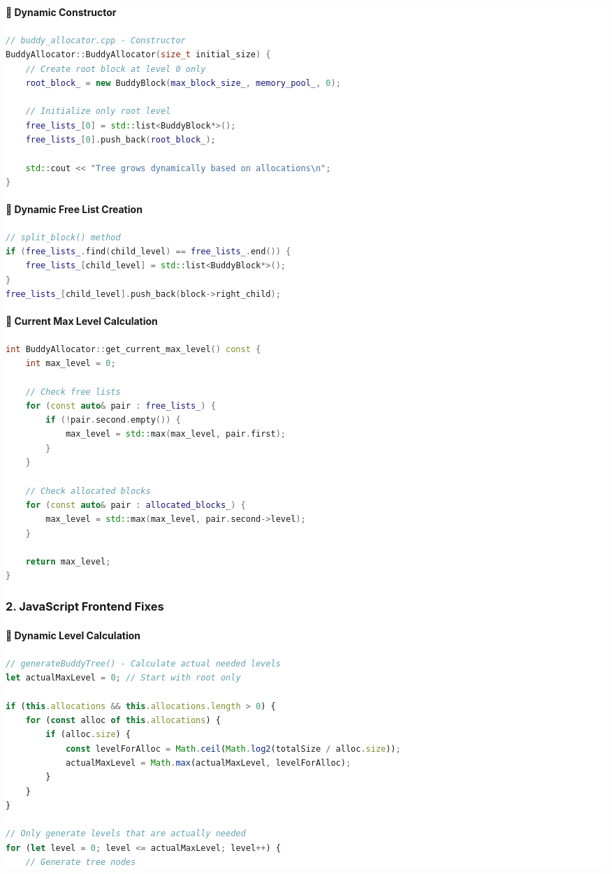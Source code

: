 #### 🔹 Dynamic Constructor
```cpp
// buddy_allocator.cpp - Constructor
BuddyAllocator::BuddyAllocator(size_t initial_size) {
    // Create root block at level 0 only
    root_block_ = new BuddyBlock(max_block_size_, memory_pool_, 0);
    
    // Initialize only root level
    free_lists_[0] = std::list<BuddyBlock*>();
    free_lists_[0].push_back(root_block_);
    
    std::cout << "Tree grows dynamically based on allocations\n";
}
```

#### 🔹 Dynamic Free List Creation
```cpp
// split_block() method
if (free_lists_.find(child_level) == free_lists_.end()) {
    free_lists_[child_level] = std::list<BuddyBlock*>();
}
free_lists_[child_level].push_back(block->right_child);
```

#### 🔹 Current Max Level Calculation
```cpp
int BuddyAllocator::get_current_max_level() const {
    int max_level = 0;
    
    // Check free lists
    for (const auto& pair : free_lists_) {
        if (!pair.second.empty()) {
            max_level = std::max(max_level, pair.first);
        }
    }
    
    // Check allocated blocks
    for (const auto& pair : allocated_blocks_) {
        max_level = std::max(max_level, pair.second->level);
    }
    
    return max_level;
}
```

### 2. JavaScript Frontend Fixes

#### 🔹 Dynamic Level Calculation
```javascript
// generateBuddyTree() - Calculate actual needed levels
let actualMaxLevel = 0; // Start with root only

if (this.allocations && this.allocations.length > 0) {
    for (const alloc of this.allocations) {
        if (alloc.size) {
            const levelForAlloc = Math.ceil(Math.log2(totalSize / alloc.size));
            actualMaxLevel = Math.max(actualMaxLevel, levelForAlloc);
        }
    }
}

// Only generate levels that are actually needed
for (let level = 0; level <= actualMaxLevel; level++) {
    // Generate tree nodes
```